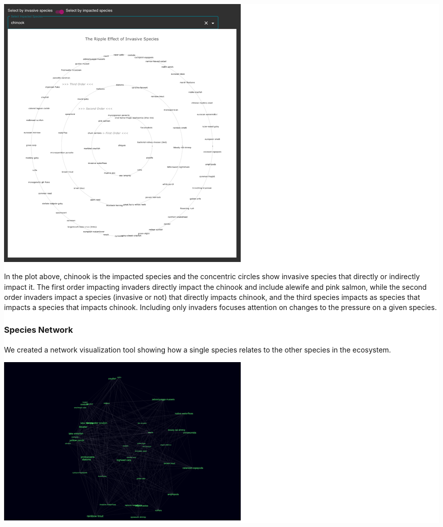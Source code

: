 ![img_14.png](img_14.png)

In the plot above, chinook is the impacted species and the concentric circles show invasive species that directly or indirectly impact it.  The first order impacting invaders directly impact the chinook and include alewife and pink salmon, while the second order invaders impact a species (invasive or not) that directly impacts chinook, and the third species impacts as species that impacts a species that impacts chinook.  Including only invaders focuses attention on changes to the pressure on a given species.

### Species Network

We created a network visualization tool showing how a single species relates to the other species in the ecosystem.

![img_15.png](img_15.png)
